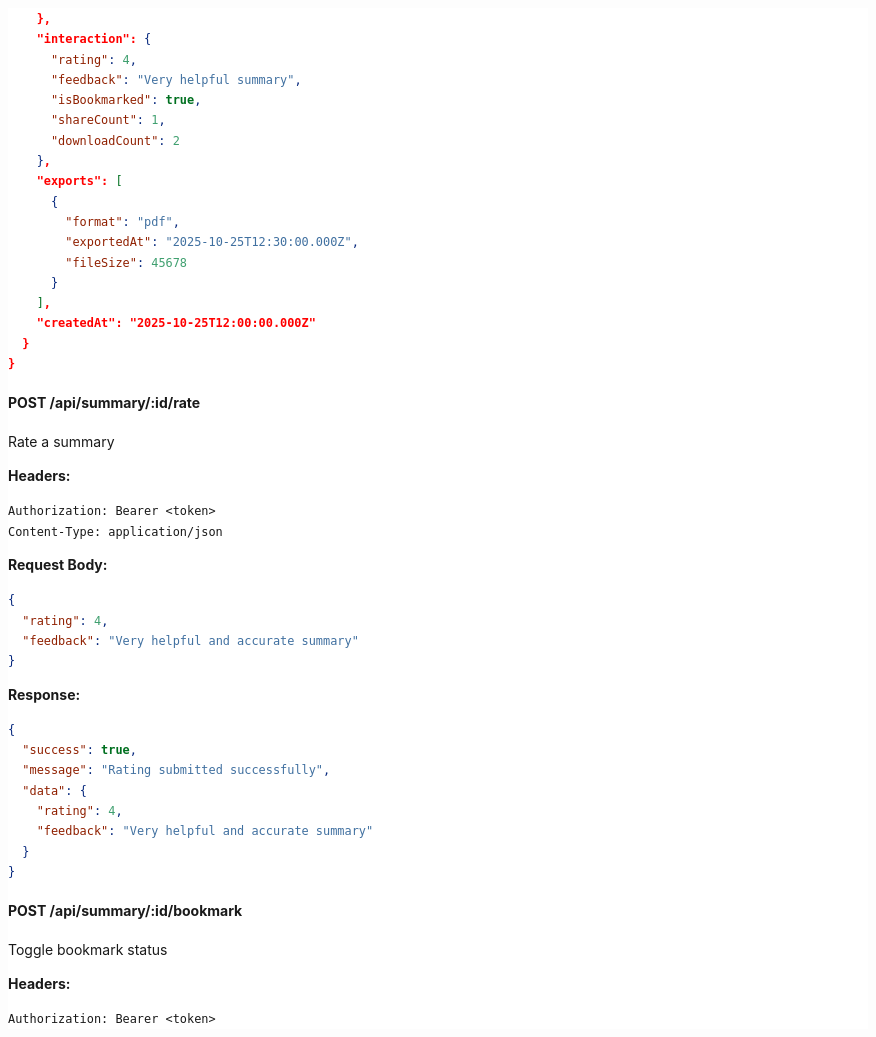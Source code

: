 ```json
    },
    "interaction": {
      "rating": 4,
      "feedback": "Very helpful summary",
      "isBookmarked": true,
      "shareCount": 1,
      "downloadCount": 2
    },
    "exports": [
      {
        "format": "pdf",
        "exportedAt": "2025-10-25T12:30:00.000Z",
        "fileSize": 45678
      }
    ],
    "createdAt": "2025-10-25T12:00:00.000Z"
  }
}
```

#### POST /api/summary/:id/rate
Rate a summary

**Headers:**
```
Authorization: Bearer <token>
Content-Type: application/json
```

**Request Body:**
```json
{
  "rating": 4,
  "feedback": "Very helpful and accurate summary"
}
```

**Response:**
```json
{
  "success": true,
  "message": "Rating submitted successfully",
  "data": {
    "rating": 4,
    "feedback": "Very helpful and accurate summary"
  }
}
```

#### POST /api/summary/:id/bookmark
Toggle bookmark status

**Headers:**
```
Authorization: Bearer <token>
```
